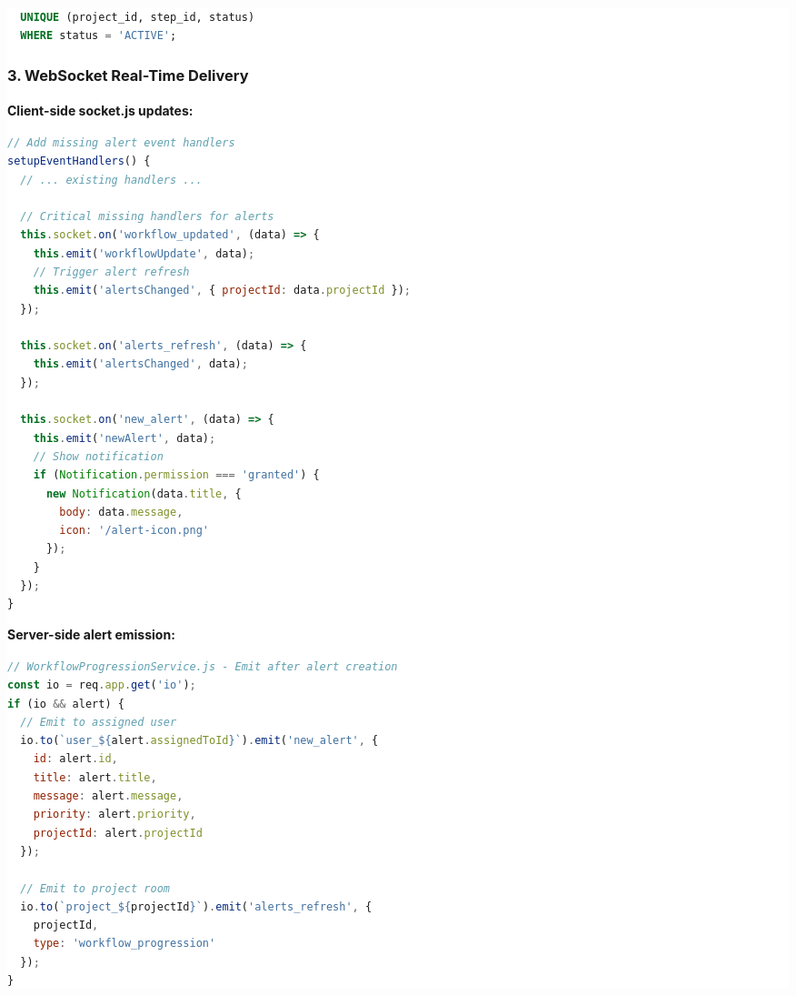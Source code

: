 ```sql
  UNIQUE (project_id, step_id, status) 
  WHERE status = 'ACTIVE';
```

### 3. WebSocket Real-Time Delivery

**Client-side socket.js updates:**
```javascript
// Add missing alert event handlers
setupEventHandlers() {
  // ... existing handlers ...
  
  // Critical missing handlers for alerts
  this.socket.on('workflow_updated', (data) => {
    this.emit('workflowUpdate', data);
    // Trigger alert refresh
    this.emit('alertsChanged', { projectId: data.projectId });
  });
  
  this.socket.on('alerts_refresh', (data) => {
    this.emit('alertsChanged', data);
  });
  
  this.socket.on('new_alert', (data) => {
    this.emit('newAlert', data);
    // Show notification
    if (Notification.permission === 'granted') {
      new Notification(data.title, {
        body: data.message,
        icon: '/alert-icon.png'
      });
    }
  });
}
```

**Server-side alert emission:**
```javascript
// WorkflowProgressionService.js - Emit after alert creation
const io = req.app.get('io');
if (io && alert) {
  // Emit to assigned user
  io.to(`user_${alert.assignedToId}`).emit('new_alert', {
    id: alert.id,
    title: alert.title,
    message: alert.message,
    priority: alert.priority,
    projectId: alert.projectId
  });
  
  // Emit to project room
  io.to(`project_${projectId}`).emit('alerts_refresh', {
    projectId,
    type: 'workflow_progression'
  });
}
```
